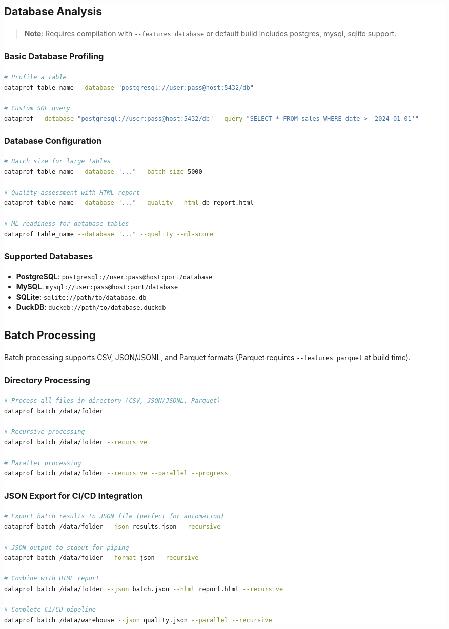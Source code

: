 ## Database Analysis

> **Note**: Requires compilation with `--features database` or default build includes postgres, mysql, sqlite support.

### Basic Database Profiling
```bash
# Profile a table
dataprof table_name --database "postgresql://user:pass@host:5432/db"

# Custom SQL query
dataprof --database "postgresql://user:pass@host:5432/db" --query "SELECT * FROM sales WHERE date > '2024-01-01'"
```

### Database Configuration
```bash
# Batch size for large tables
dataprof table_name --database "..." --batch-size 5000

# Quality assessment with HTML report
dataprof table_name --database "..." --quality --html db_report.html

# ML readiness for database tables
dataprof table_name --database "..." --quality --ml-score
```

### Supported Databases
- **PostgreSQL**: `postgresql://user:pass@host:port/database`
- **MySQL**: `mysql://user:pass@host:port/database`
- **SQLite**: `sqlite://path/to/database.db`
- **DuckDB**: `duckdb://path/to/database.duckdb`

## Batch Processing

Batch processing supports CSV, JSON/JSONL, and Parquet formats (Parquet requires `--features parquet` at build time).

### Directory Processing
```bash
# Process all files in directory (CSV, JSON/JSONL, Parquet)
dataprof batch /data/folder

# Recursive processing
dataprof batch /data/folder --recursive

# Parallel processing
dataprof batch /data/folder --recursive --parallel --progress
```

### JSON Export for CI/CD Integration
```bash
# Export batch results to JSON file (perfect for automation)
dataprof batch /data/folder --json results.json --recursive

# JSON output to stdout for piping
dataprof batch /data/folder --format json --recursive

# Combine with HTML report
dataprof batch /data/folder --json batch.json --html report.html --recursive

# Complete CI/CD pipeline
dataprof batch /data/warehouse --json quality.json --parallel --recursive
```